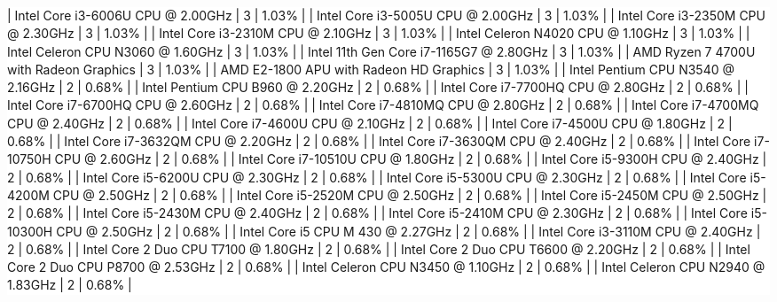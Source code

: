 | Intel Core i3-6006U CPU @ 2.00GHz             | 3         | 1.03%   |
| Intel Core i3-5005U CPU @ 2.00GHz             | 3         | 1.03%   |
| Intel Core i3-2350M CPU @ 2.30GHz             | 3         | 1.03%   |
| Intel Core i3-2310M CPU @ 2.10GHz             | 3         | 1.03%   |
| Intel Celeron N4020 CPU @ 1.10GHz             | 3         | 1.03%   |
| Intel Celeron CPU N3060 @ 1.60GHz             | 3         | 1.03%   |
| Intel 11th Gen Core i7-1165G7 @ 2.80GHz       | 3         | 1.03%   |
| AMD Ryzen 7 4700U with Radeon Graphics        | 3         | 1.03%   |
| AMD E2-1800 APU with Radeon HD Graphics       | 3         | 1.03%   |
| Intel Pentium CPU N3540 @ 2.16GHz             | 2         | 0.68%   |
| Intel Pentium CPU B960 @ 2.20GHz              | 2         | 0.68%   |
| Intel Core i7-7700HQ CPU @ 2.80GHz            | 2         | 0.68%   |
| Intel Core i7-6700HQ CPU @ 2.60GHz            | 2         | 0.68%   |
| Intel Core i7-4810MQ CPU @ 2.80GHz            | 2         | 0.68%   |
| Intel Core i7-4700MQ CPU @ 2.40GHz            | 2         | 0.68%   |
| Intel Core i7-4600U CPU @ 2.10GHz             | 2         | 0.68%   |
| Intel Core i7-4500U CPU @ 1.80GHz             | 2         | 0.68%   |
| Intel Core i7-3632QM CPU @ 2.20GHz            | 2         | 0.68%   |
| Intel Core i7-3630QM CPU @ 2.40GHz            | 2         | 0.68%   |
| Intel Core i7-10750H CPU @ 2.60GHz            | 2         | 0.68%   |
| Intel Core i7-10510U CPU @ 1.80GHz            | 2         | 0.68%   |
| Intel Core i5-9300H CPU @ 2.40GHz             | 2         | 0.68%   |
| Intel Core i5-6200U CPU @ 2.30GHz             | 2         | 0.68%   |
| Intel Core i5-5300U CPU @ 2.30GHz             | 2         | 0.68%   |
| Intel Core i5-4200M CPU @ 2.50GHz             | 2         | 0.68%   |
| Intel Core i5-2520M CPU @ 2.50GHz             | 2         | 0.68%   |
| Intel Core i5-2450M CPU @ 2.50GHz             | 2         | 0.68%   |
| Intel Core i5-2430M CPU @ 2.40GHz             | 2         | 0.68%   |
| Intel Core i5-2410M CPU @ 2.30GHz             | 2         | 0.68%   |
| Intel Core i5-10300H CPU @ 2.50GHz            | 2         | 0.68%   |
| Intel Core i5 CPU M 430 @ 2.27GHz             | 2         | 0.68%   |
| Intel Core i3-3110M CPU @ 2.40GHz             | 2         | 0.68%   |
| Intel Core 2 Duo CPU T7100 @ 1.80GHz          | 2         | 0.68%   |
| Intel Core 2 Duo CPU T6600 @ 2.20GHz          | 2         | 0.68%   |
| Intel Core 2 Duo CPU P8700 @ 2.53GHz          | 2         | 0.68%   |
| Intel Celeron CPU N3450 @ 1.10GHz             | 2         | 0.68%   |
| Intel Celeron CPU N2940 @ 1.83GHz             | 2         | 0.68%   |